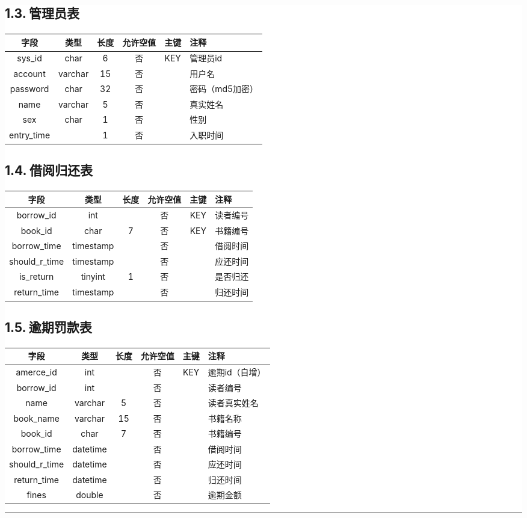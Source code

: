 ## 1.3. 管理员表
|字段|类型|长度|允许空值|主键|注释|
|:-------:|:-------------:|:------:|:----:|:---:|:-----|
|sys_id|char|6|否|KEY|管理员id|
|account|varchar|15|否||用户名|
|password|char|32|否||密码（md5加密）|
|name|varchar|5|否||真实姓名|
|sex|char|1|否||性别|
|entry_time||1|否||入职时间|

## 1.4. 借阅归还表
|字段|类型|长度|允许空值|主键|注释|
|:-------:|:-------------:|:------:|:----:|:---:|:-----|
|borrow_id|int||否|KEY|读者编号|
|book_id|char|7|否|KEY|书籍编号|
|borrow_time|timestamp||否||借阅时间|
|should_r_time|timestamp||否||应还时间|
|is_return|tinyint|1|否||是否归还|
|return_time|timestamp||否||归还时间|

## 1.5. 逾期罚款表
|字段|类型|长度|允许空值|主键|注释|
|:-------:|:-------------:|:------:|:----:|:---:|:-----|
|amerce_id|int||否|KEY|逾期id（自增）|
|borrow_id|int||否||读者编号|
|name|varchar|5|否||读者真实姓名|
|book_name|varchar|15|否||书籍名称|
|book_id|char|7|否||书籍编号|
|borrow_time|datetime||否||借阅时间|
|should_r_time|datetime||否||应还时间|
|return_time|datetime||否||归还时间|
|fines|double||否||逾期金额|

***
